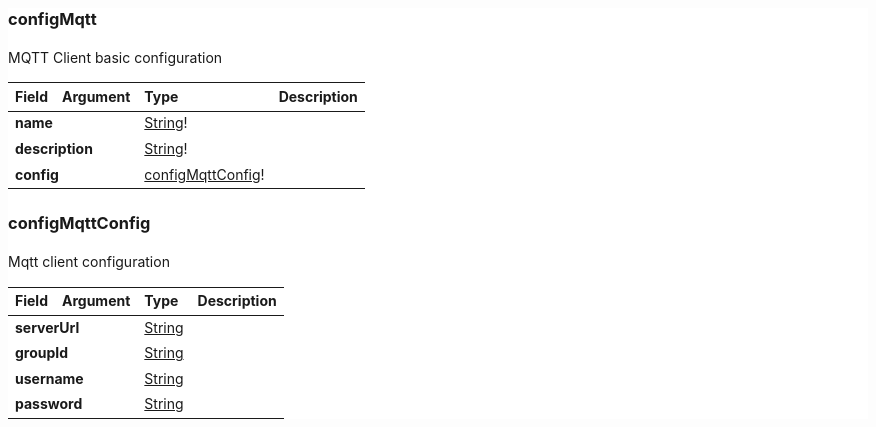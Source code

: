 ### configMqtt

MQTT Client basic configuration

<table>
<thead>
<tr>
<th align="left">Field</th>
<th align="right">Argument</th>
<th align="left">Type</th>
<th align="left">Description</th>
</tr>
</thead>
<tbody>
<tr>
<td colspan="2" valign="top"><strong>name</strong></td>
<td valign="top"><a href="#string">String</a>!</td>
<td></td>
</tr>
<tr>
<td colspan="2" valign="top"><strong>description</strong></td>
<td valign="top"><a href="#string">String</a>!</td>
<td></td>
</tr>
<tr>
<td colspan="2" valign="top"><strong>config</strong></td>
<td valign="top"><a href="#configmqttconfig">configMqttConfig</a>!</td>
<td></td>
</tr>
</tbody>
</table>

### configMqttConfig

Mqtt client configuration

<table>
<thead>
<tr>
<th align="left">Field</th>
<th align="right">Argument</th>
<th align="left">Type</th>
<th align="left">Description</th>
</tr>
</thead>
<tbody>
<tr>
<td colspan="2" valign="top"><strong>serverUrl</strong></td>
<td valign="top"><a href="#string">String</a></td>
<td></td>
</tr>
<tr>
<td colspan="2" valign="top"><strong>groupId</strong></td>
<td valign="top"><a href="#string">String</a></td>
<td></td>
</tr>
<tr>
<td colspan="2" valign="top"><strong>username</strong></td>
<td valign="top"><a href="#string">String</a></td>
<td></td>
</tr>
<tr>
<td colspan="2" valign="top"><strong>password</strong></td>
<td valign="top"><a href="#string">String</a></td>